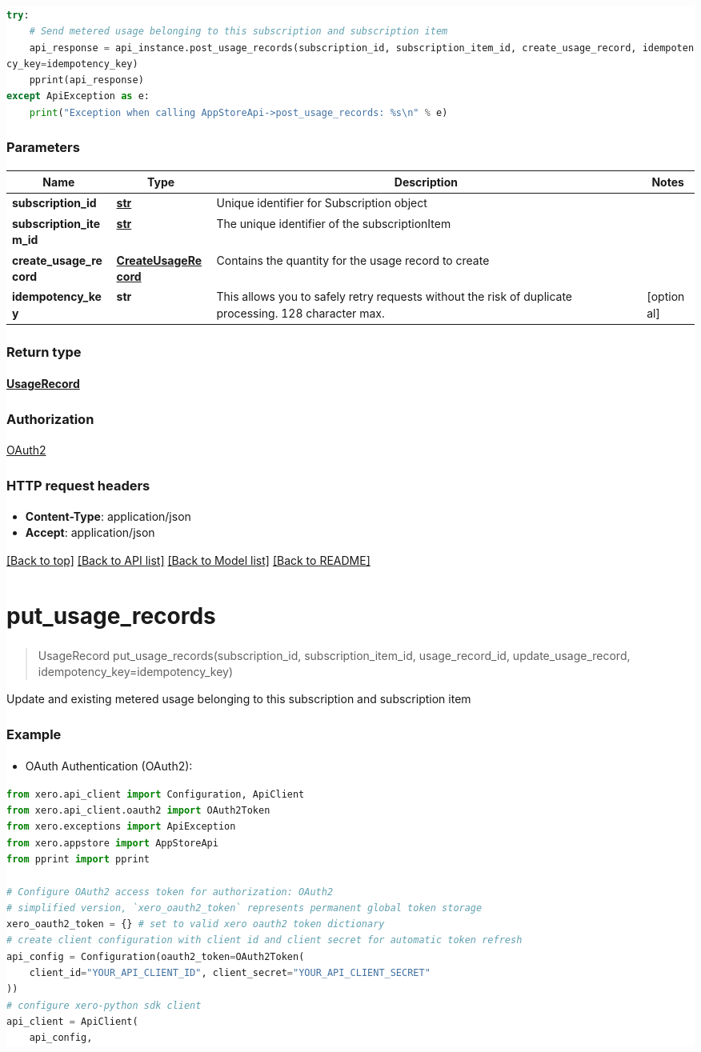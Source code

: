 ```python
try:
    # Send metered usage belonging to this subscription and subscription item
    api_response = api_instance.post_usage_records(subscription_id, subscription_item_id, create_usage_record, idempotency_key=idempotency_key)
    pprint(api_response)
except ApiException as e:
    print("Exception when calling AppStoreApi->post_usage_records: %s\n" % e)
```

### Parameters

| Name                     | Type                                          | Description                                                                                           | Notes      |
| ------------------------ | --------------------------------------------- | ----------------------------------------------------------------------------------------------------- | ---------- |
| **subscription_id**      | [**str**](.md)                                | Unique identifier for Subscription object                                                             |
| **subscription_item_id** | [**str**](.md)                                | The unique identifier of the subscriptionItem                                                         |
| **create_usage_record**  | [**CreateUsageRecord**](CreateUsageRecord.md) | Contains the quantity for the usage record to create                                                  |
| **idempotency_key**      | **str**                                       | This allows you to safely retry requests without the risk of duplicate processing. 128 character max. | [optional] |

### Return type

[**UsageRecord**](UsageRecord.md)

### Authorization

[OAuth2](../README.md#OAuth2)

### HTTP request headers

-   **Content-Type**: application/json
-   **Accept**: application/json

[[Back to top]](#) [[Back to API list]](../README.md#documentation-for-api-endpoints) [[Back to Model list]](../README.md#documentation-for-models) [[Back to README]](../README.md)

# **put_usage_records**

> UsageRecord put_usage_records(subscription_id, subscription_item_id, usage_record_id, update_usage_record, idempotency_key=idempotency_key)

Update and existing metered usage belonging to this subscription and subscription item

### Example

-   OAuth Authentication (OAuth2):

```python
from xero.api_client import Configuration, ApiClient
from xero.api_client.oauth2 import OAuth2Token
from xero.exceptions import ApiException
from xero.appstore import AppStoreApi
from pprint import pprint

# Configure OAuth2 access token for authorization: OAuth2
# simplified version, `xero_oauth2_token` represents permanent global token storage
xero_oauth2_token = {} # set to valid xero oauth2 token dictionary
# create client configuration with client id and client secret for automatic token refresh
api_config = Configuration(oauth2_token=OAuth2Token(
    client_id="YOUR_API_CLIENT_ID", client_secret="YOUR_API_CLIENT_SECRET"
))
# configure xero-python sdk client
api_client = ApiClient(
    api_config,
```